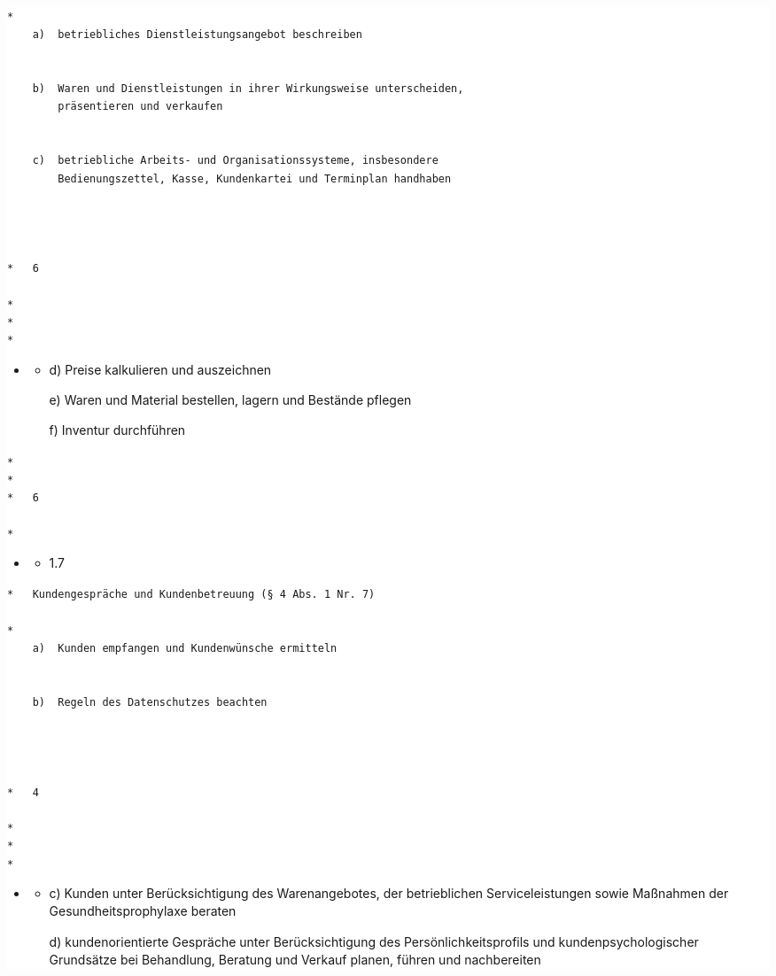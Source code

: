     *
        a)  betriebliches Dienstleistungsangebot beschreiben


        b)  Waren und Dienstleistungen in ihrer Wirkungsweise unterscheiden,
            präsentieren und verkaufen


        c)  betriebliche Arbeits- und Organisationssysteme, insbesondere
            Bedienungszettel, Kasse, Kundenkartei und Terminplan handhaben




    *   6

    *
    *
    *

*    *
        d)  Preise kalkulieren und auszeichnen


        e)  Waren und Material bestellen, lagern und Bestände pflegen


        f)  Inventur durchführen




    *
    *
    *   6

    *

*    *   1.7

    *   Kundengespräche und Kundenbetreuung (§ 4 Abs. 1 Nr. 7)

    *
        a)  Kunden empfangen und Kundenwünsche ermitteln


        b)  Regeln des Datenschutzes beachten




    *   4

    *
    *
    *

*    *
        c)  Kunden unter Berücksichtigung des Warenangebotes, der betrieblichen
            Serviceleistungen sowie Maßnahmen der Gesundheitsprophylaxe beraten


        d)  kundenorientierte Gespräche unter Berücksichtigung des
            Persönlichkeitsprofils und kundenpsychologischer Grundsätze bei
            Behandlung, Beratung und Verkauf planen, führen und nachbereiten
